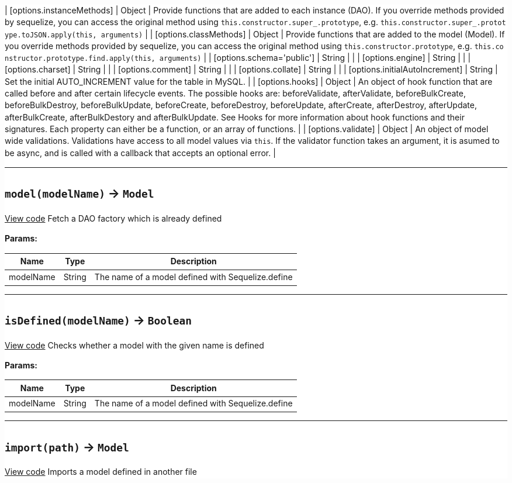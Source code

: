 | [options.instanceMethods] | Object | Provide functions that are added to each instance (DAO). If you override methods provided by sequelize, you can access the original method using `this.constructor.super_.prototype`, e.g. `this.constructor.super_.prototype.toJSON.apply(this, arguments)` |
| [options.classMethods] | Object | Provide functions that are added to the model (Model). If you override methods provided by sequelize, you can access the original method using `this.constructor.prototype`, e.g. `this.constructor.prototype.find.apply(this, arguments)` |
| [options.schema='public'] | String |  |
| [options.engine] | String |  |
| [options.charset] | String |  |
| [options.comment] | String |  |
| [options.collate] | String |  |
| [options.initialAutoIncrement] | String | Set the initial AUTO_INCREMENT value for the table in MySQL. |
| [options.hooks] | Object | An object of hook function that are called before and after certain lifecycle events. The possible hooks are: beforeValidate, afterValidate, beforeBulkCreate, beforeBulkDestroy, beforeBulkUpdate, beforeCreate, beforeDestroy, beforeUpdate, afterCreate, afterDestroy, afterUpdate, afterBulkCreate, afterBulkDestory and afterBulkUpdate. See Hooks for more information about hook functions and their signatures. Each property can either be a function, or an array of functions. |
| [options.validate] | Object | An object of model wide validations. Validations have access to all model values via `this`. If the validator function takes an argument, it is asumed to be async, and is called with a callback that accepts an optional error.  |


***

<a name="model"></a>
## `model(modelName)` -> `Model`
[View code](https://github.com/sequelize/sequelize/blob/c89d6cbc3fe15b5c5bd292060cac6e449ec7e7d4/lib/sequelize.js#L587)
Fetch a DAO factory which is already defined


**Params:**

| Name | Type | Description |
| ---- | ---- | ----------- |
| modelName | String | The name of a model defined with Sequelize.define |


***

<a name="isdefined"></a>
## `isDefined(modelName)` -> `Boolean`
[View code](https://github.com/sequelize/sequelize/blob/c89d6cbc3fe15b5c5bd292060cac6e449ec7e7d4/lib/sequelize.js#L601)
Checks whether a model with the given name is defined


**Params:**

| Name | Type | Description |
| ---- | ---- | ----------- |
| modelName | String | The name of a model defined with Sequelize.define |


***

<a name="import"></a>
## `import(path)` -> `Model`
[View code](https://github.com/sequelize/sequelize/blob/c89d6cbc3fe15b5c5bd292060cac6e449ec7e7d4/lib/sequelize.js#L615)
Imports a model defined in another file
